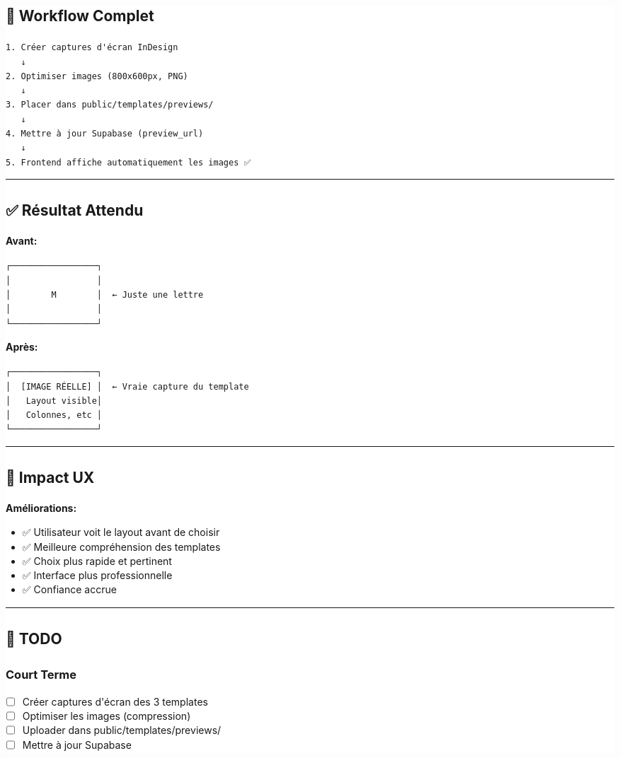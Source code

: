
## 🔄 Workflow Complet

```
1. Créer captures d'écran InDesign
   ↓
2. Optimiser images (800x600px, PNG)
   ↓
3. Placer dans public/templates/previews/
   ↓
4. Mettre à jour Supabase (preview_url)
   ↓
5. Frontend affiche automatiquement les images ✅
```

---

## ✅ Résultat Attendu

**Avant:**
```
┌─────────────────┐
│                 │
│        M        │  ← Juste une lettre
│                 │
└─────────────────┘
```

**Après:**
```
┌─────────────────┐
│  [IMAGE RÉELLE] │  ← Vraie capture du template
│   Layout visible│
│   Colonnes, etc │
└─────────────────┘
```

---

## 🚀 Impact UX

**Améliorations:**
- ✅ Utilisateur voit le layout avant de choisir
- ✅ Meilleure compréhension des templates
- ✅ Choix plus rapide et pertinent
- ✅ Interface plus professionnelle
- ✅ Confiance accrue

---

## 📝 TODO

### Court Terme
- [ ] Créer captures d'écran des 3 templates
- [ ] Optimiser les images (compression)
- [ ] Uploader dans public/templates/previews/
- [ ] Mettre à jour Supabase
